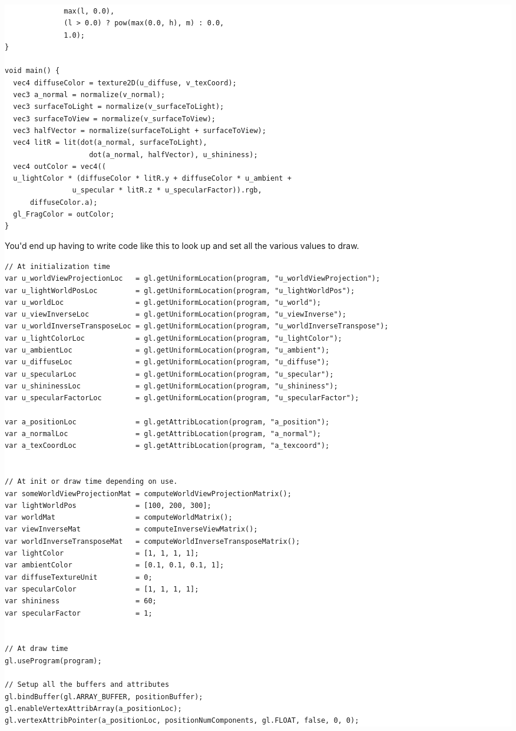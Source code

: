 ```
              max(l, 0.0),
              (l > 0.0) ? pow(max(0.0, h), m) : 0.0,
              1.0);
}

void main() {
  vec4 diffuseColor = texture2D(u_diffuse, v_texCoord);
  vec3 a_normal = normalize(v_normal);
  vec3 surfaceToLight = normalize(v_surfaceToLight);
  vec3 surfaceToView = normalize(v_surfaceToView);
  vec3 halfVector = normalize(surfaceToLight + surfaceToView);
  vec4 litR = lit(dot(a_normal, surfaceToLight),
                    dot(a_normal, halfVector), u_shininess);
  vec4 outColor = vec4((
  u_lightColor * (diffuseColor * litR.y + diffuseColor * u_ambient +
                u_specular * litR.z * u_specularFactor)).rgb,
      diffuseColor.a);
  gl_FragColor = outColor;
}
```

You'd end up having to write code like this to look up and set all the
various values to draw.

```
// At initialization time
var u_worldViewProjectionLoc   = gl.getUniformLocation(program, "u_worldViewProjection");
var u_lightWorldPosLoc         = gl.getUniformLocation(program, "u_lightWorldPos");
var u_worldLoc                 = gl.getUniformLocation(program, "u_world");
var u_viewInverseLoc           = gl.getUniformLocation(program, "u_viewInverse");
var u_worldInverseTransposeLoc = gl.getUniformLocation(program, "u_worldInverseTranspose");
var u_lightColorLoc            = gl.getUniformLocation(program, "u_lightColor");
var u_ambientLoc               = gl.getUniformLocation(program, "u_ambient");
var u_diffuseLoc               = gl.getUniformLocation(program, "u_diffuse");
var u_specularLoc              = gl.getUniformLocation(program, "u_specular");
var u_shininessLoc             = gl.getUniformLocation(program, "u_shininess");
var u_specularFactorLoc        = gl.getUniformLocation(program, "u_specularFactor");

var a_positionLoc              = gl.getAttribLocation(program, "a_position");
var a_normalLoc                = gl.getAttribLocation(program, "a_normal");
var a_texCoordLoc              = gl.getAttribLocation(program, "a_texcoord");


// At init or draw time depending on use.
var someWorldViewProjectionMat = computeWorldViewProjectionMatrix();
var lightWorldPos              = [100, 200, 300];
var worldMat                   = computeWorldMatrix();
var viewInverseMat             = computeInverseViewMatrix();
var worldInverseTransposeMat   = computeWorldInverseTransposeMatrix();
var lightColor                 = [1, 1, 1, 1];
var ambientColor               = [0.1, 0.1, 0.1, 1];
var diffuseTextureUnit         = 0;
var specularColor              = [1, 1, 1, 1];
var shininess                  = 60;
var specularFactor             = 1;


// At draw time
gl.useProgram(program);

// Setup all the buffers and attributes
gl.bindBuffer(gl.ARRAY_BUFFER, positionBuffer);
gl.enableVertexAttribArray(a_positionLoc);
gl.vertexAttribPointer(a_positionLoc, positionNumComponents, gl.FLOAT, false, 0, 0);
```